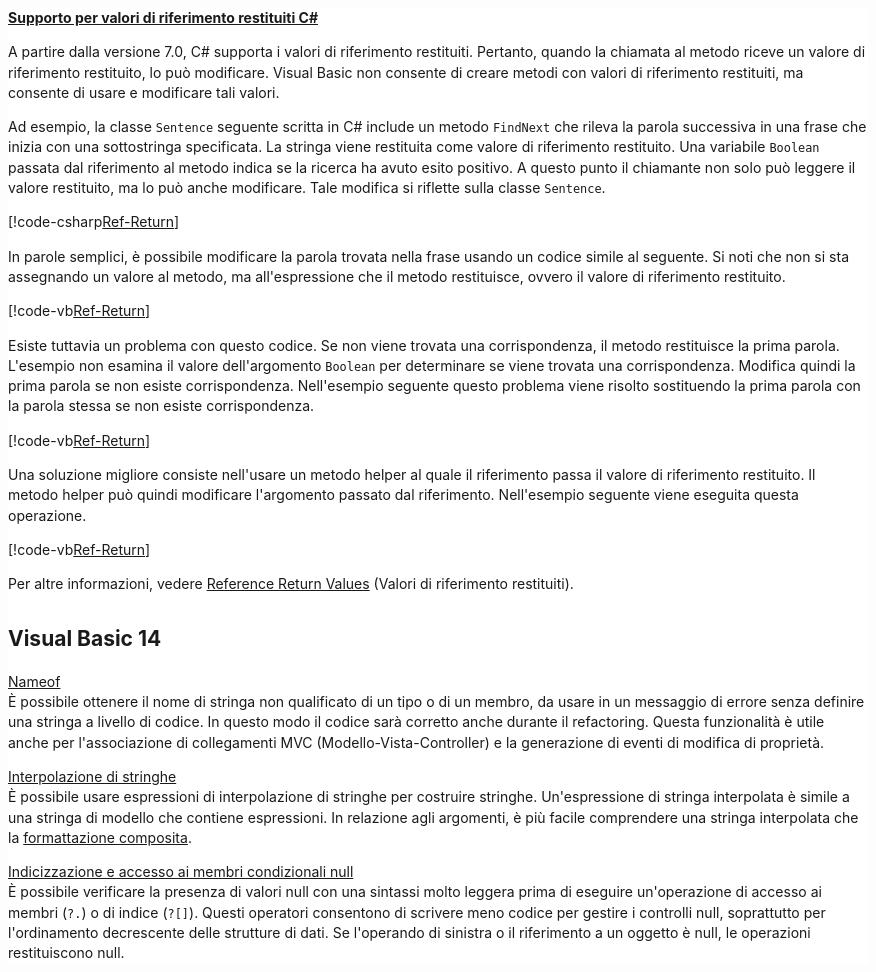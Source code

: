 [**Supporto per valori di riferimento restituiti C#**](../programming-guide/language-features/procedures/ref-return-values.md)

A partire dalla versione 7.0, C# supporta i valori di riferimento restituiti. Pertanto, quando la chiamata al metodo riceve un valore di riferimento restituito, lo può modificare. Visual Basic non consente di creare metodi con valori di riferimento restituiti, ma consente di usare e modificare tali valori.

Ad esempio, la classe `Sentence` seguente scritta in C# include un metodo `FindNext` che rileva la parola successiva in una frase che inizia con una sottostringa specificata. La stringa viene restituita come valore di riferimento restituito. Una variabile `Boolean` passata dal riferimento al metodo indica se la ricerca ha avuto esito positivo. A questo punto il chiamante non solo può leggere il valore restituito, ma lo può anche modificare. Tale modifica si riflette sulla classe `Sentence`.

[!code-csharp[Ref-Return](../../../samples/snippets/visualbasic/getting-started/ref-returns.cs)]

In parole semplici, è possibile modificare la parola trovata nella frase usando un codice simile al seguente. Si noti che non si sta assegnando un valore al metodo, ma all'espressione che il metodo restituisce, ovvero il valore di riferimento restituito.

[!code-vb[Ref-Return](../../../samples/snippets/visualbasic/getting-started/ref-return.vb#1)]

Esiste tuttavia un problema con questo codice. Se non viene trovata una corrispondenza, il metodo restituisce la prima parola. L'esempio non esamina il valore dell'argomento `Boolean` per determinare se viene trovata una corrispondenza. Modifica quindi la prima parola se non esiste corrispondenza. Nell'esempio seguente questo problema viene risolto sostituendo la prima parola con la parola stessa se non esiste corrispondenza.

[!code-vb[Ref-Return](../../../samples/snippets/visualbasic/getting-started/ref-return.vb#2)]

Una soluzione migliore consiste nell'usare un metodo helper al quale il riferimento passa il valore di riferimento restituito. Il metodo helper può quindi modificare l'argomento passato dal riferimento. Nell'esempio seguente viene eseguita questa operazione.

[!code-vb[Ref-Return](../../../samples/snippets/visualbasic/getting-started/ref-return-helper.vb#1)]

Per altre informazioni, vedere [Reference Return Values](../programming-guide/language-features/procedures/ref-return-values.md) (Valori di riferimento restituiti).

## <a name="visual-basic-14"></a>Visual Basic 14

[Nameof](../../csharp/language-reference/keywords/nameof.md)  
 È possibile ottenere il nome di stringa non qualificato di un tipo o di un membro, da usare in un messaggio di errore senza definire una stringa a livello di codice.  In questo modo il codice sarà corretto anche durante il refactoring.  Questa funzionalità è utile anche per l'associazione di collegamenti MVC (Modello-Vista-Controller) e la generazione di eventi di modifica di proprietà.  
  
[Interpolazione di stringhe](../../visual-basic/programming-guide/language-features/strings/interpolated-strings.md)  
 È possibile usare espressioni di interpolazione di stringhe per costruire stringhe.  Un'espressione di stringa interpolata è simile a una stringa di modello che contiene espressioni.  In relazione agli argomenti, è più facile comprendere una stringa interpolata che la [formattazione composita](../../standard/base-types/composite-format.md).  
  
[Indicizzazione e accesso ai membri condizionali null](../language-reference/operators/null-conditional-operators.md)  
È possibile verificare la presenza di valori null con una sintassi molto leggera prima di eseguire un'operazione di accesso ai membri (`?.`) o di indice (`?[]`).  Questi operatori consentono di scrivere meno codice per gestire i controlli null, soprattutto per l'ordinamento decrescente delle strutture di dati.  Se l'operando di sinistra o il riferimento a un oggetto è null, le operazioni restituiscono null.  
  